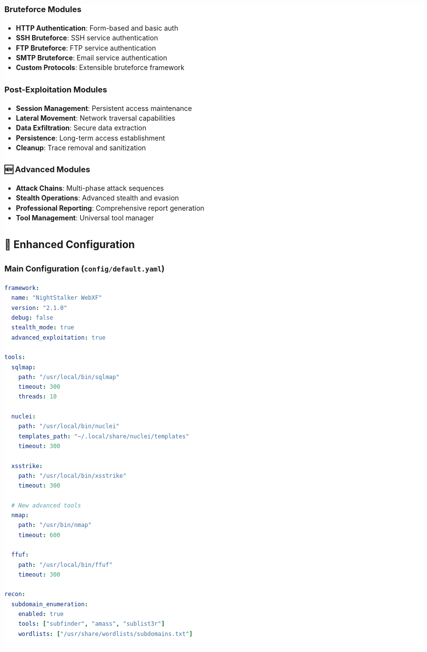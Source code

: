 ### Bruteforce Modules
- **HTTP Authentication**: Form-based and basic auth
- **SSH Bruteforce**: SSH service authentication
- **FTP Bruteforce**: FTP service authentication
- **SMTP Bruteforce**: Email service authentication
- **Custom Protocols**: Extensible bruteforce framework

### Post-Exploitation Modules
- **Session Management**: Persistent access maintenance
- **Lateral Movement**: Network traversal capabilities
- **Data Exfiltration**: Secure data extraction
- **Persistence**: Long-term access establishment
- **Cleanup**: Trace removal and sanitization

### 🆕 Advanced Modules
- **Attack Chains**: Multi-phase attack sequences
- **Stealth Operations**: Advanced stealth and evasion
- **Professional Reporting**: Comprehensive report generation
- **Tool Management**: Universal tool manager

## 🔧 Enhanced Configuration

### Main Configuration (`config/default.yaml`)

```yaml
framework:
  name: "NightStalker WebXF"
  version: "2.1.0"
  debug: false
  stealth_mode: true
  advanced_exploitation: true

tools:
  sqlmap:
    path: "/usr/local/bin/sqlmap"
    timeout: 300
    threads: 10
  
  nuclei:
    path: "/usr/local/bin/nuclei"
    templates_path: "~/.local/share/nuclei/templates"
    timeout: 300
  
  xsstrike:
    path: "/usr/local/bin/xsstrike"
    timeout: 300

  # New advanced tools
  nmap:
    path: "/usr/bin/nmap"
    timeout: 600
  
  ffuf:
    path: "/usr/local/bin/ffuf"
    timeout: 300

recon:
  subdomain_enumeration:
    enabled: true
    tools: ["subfinder", "amass", "sublist3r"]
    wordlists: ["/usr/share/wordlists/subdomains.txt"]
  
```